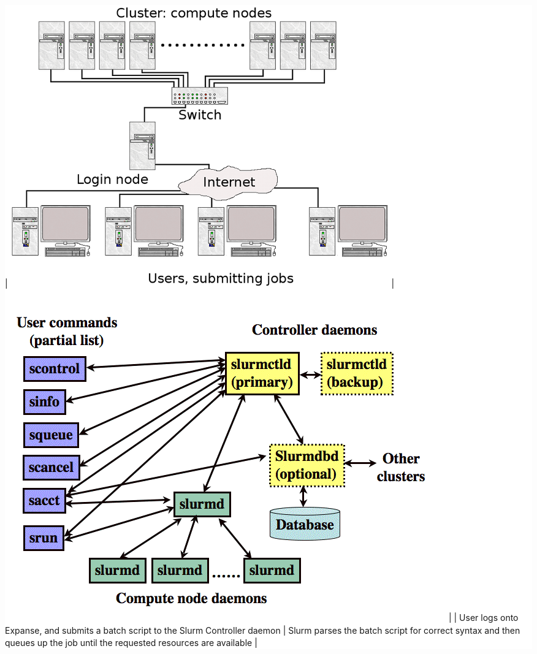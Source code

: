 | ![Login nodes to cluster diagram](../.gitbook/assets/login-nodes-cluster-nodes.png) | ![Slurm Scheduler Architecture](../.gitbook/assets/arch.gif) |
| User logs onto Expanse, and submits a batch script to the Slurm Controller daemon | Slurm parses the batch script for correct syntax and then queues up the job until the requested resources are available |
